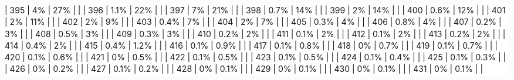 | 395 | 4% | 27% |  |
| 396 | 1.1% | 22% |  |
| 397 | 7% | 21% |  |
| 398 | 0.7% | 14% |  |
| 399 | 2% | 14% |  |
| 400 | 0.6% | 12% |  |
| 401 | 2% | 11% |  |
| 402 | 2% | 9% |  |
| 403 | 0.4% | 7% |  |
| 404 | 2% | 7% |  |
| 405 | 0.3% | 4% |  |
| 406 | 0.8% | 4% |  |
| 407 | 0.2% | 3% |  |
| 408 | 0.5% | 3% |  |
| 409 | 0.3% | 3% |  |
| 410 | 0.2% | 2% |  |
| 411 | 0.1% | 2% |  |
| 412 | 0.1% | 2% |  |
| 413 | 0.2% | 2% |  |
| 414 | 0.4% | 2% |  |
| 415 | 0.4% | 1.2% |  |
| 416 | 0.1% | 0.9% |  |
| 417 | 0.1% | 0.8% |  |
| 418 | 0% | 0.7% |  |
| 419 | 0.1% | 0.7% |  |
| 420 | 0.1% | 0.6% |  |
| 421 | 0% | 0.5% |  |
| 422 | 0.1% | 0.5% |  |
| 423 | 0.1% | 0.5% |  |
| 424 | 0.1% | 0.4% |  |
| 425 | 0.1% | 0.3% |  |
| 426 | 0% | 0.2% |  |
| 427 | 0.1% | 0.2% |  |
| 428 | 0% | 0.1% |  |
| 429 | 0% | 0.1% |  |
| 430 | 0% | 0.1% |  |
| 431 | 0% | 0.1% |  |
